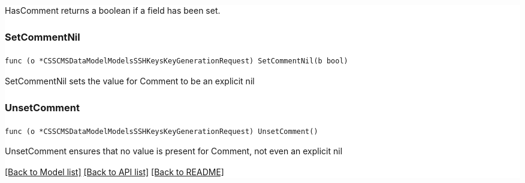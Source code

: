 HasComment returns a boolean if a field has been set.

### SetCommentNil

`func (o *CSSCMSDataModelModelsSSHKeysKeyGenerationRequest) SetCommentNil(b bool)`

 SetCommentNil sets the value for Comment to be an explicit nil

### UnsetComment
`func (o *CSSCMSDataModelModelsSSHKeysKeyGenerationRequest) UnsetComment()`

UnsetComment ensures that no value is present for Comment, not even an explicit nil

[[Back to Model list]](../README.md#documentation-for-models) [[Back to API list]](../README.md#documentation-for-api-endpoints) [[Back to README]](../README.md)


